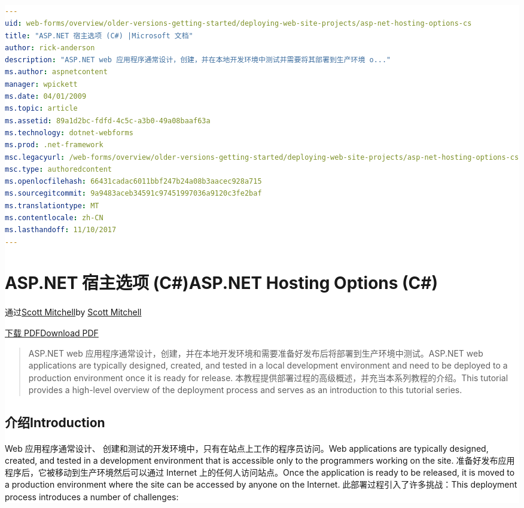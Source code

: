 ```yaml
---
uid: web-forms/overview/older-versions-getting-started/deploying-web-site-projects/asp-net-hosting-options-cs
title: "ASP.NET 宿主选项 (C#) |Microsoft 文档"
author: rick-anderson
description: "ASP.NET web 应用程序通常设计，创建，并在本地开发环境中测试并需要将其部署到生产环境 o..."
ms.author: aspnetcontent
manager: wpickett
ms.date: 04/01/2009
ms.topic: article
ms.assetid: 89a1d2bc-fdfd-4c5c-a3b0-49a08baaf63a
ms.technology: dotnet-webforms
ms.prod: .net-framework
msc.legacyurl: /web-forms/overview/older-versions-getting-started/deploying-web-site-projects/asp-net-hosting-options-cs
msc.type: authoredcontent
ms.openlocfilehash: 66431cadac6011bbf247b24a08b3aacec928a715
ms.sourcegitcommit: 9a9483aceb34591c97451997036a9120c3fe2baf
ms.translationtype: MT
ms.contentlocale: zh-CN
ms.lasthandoff: 11/10/2017
---
```

<a name="aspnet-hosting-options-c"></a><span data-ttu-id="c9a3e-103">ASP.NET 宿主选项 (C#)</span><span class="sxs-lookup"><span data-stu-id="c9a3e-103">ASP.NET Hosting Options (C#)</span></span>
====================
<span data-ttu-id="c9a3e-104">通过[Scott Mitchell](https://twitter.com/ScottOnWriting)</span><span class="sxs-lookup"><span data-stu-id="c9a3e-104">by [Scott Mitchell](https://twitter.com/ScottOnWriting)</span></span>

[<span data-ttu-id="c9a3e-105">下载 PDF</span><span class="sxs-lookup"><span data-stu-id="c9a3e-105">Download PDF</span></span>](http://download.microsoft.com/download/E/8/9/E8920AE6-D441-41A7-8A77-9EF8FF970D8B/aspnet_tutorial01_Basics_cs.pdf)

> <span data-ttu-id="c9a3e-106">ASP.NET web 应用程序通常设计，创建，并在本地开发环境和需要准备好发布后将部署到生产环境中测试。</span><span class="sxs-lookup"><span data-stu-id="c9a3e-106">ASP.NET web applications are typically designed, created, and tested in a local development environment and need to be deployed to a production environment once it is ready for release.</span></span> <span data-ttu-id="c9a3e-107">本教程提供部署过程的高级概述，并充当本系列教程的介绍。</span><span class="sxs-lookup"><span data-stu-id="c9a3e-107">This tutorial provides a high-level overview of the deployment process and serves as an introduction to this tutorial series.</span></span>


## <a name="introduction"></a><span data-ttu-id="c9a3e-108">介绍</span><span class="sxs-lookup"><span data-stu-id="c9a3e-108">Introduction</span></span>

<span data-ttu-id="c9a3e-109">Web 应用程序通常设计、 创建和测试的开发环境中，只有在站点上工作的程序员访问。</span><span class="sxs-lookup"><span data-stu-id="c9a3e-109">Web applications are typically designed, created, and tested in a development environment that is accessible only to the programmers working on the site.</span></span> <span data-ttu-id="c9a3e-110">准备好发布应用程序后，它被移动到生产环境然后可以通过 Internet 上的任何人访问站点。</span><span class="sxs-lookup"><span data-stu-id="c9a3e-110">Once the application is ready to be released, it is moved to a production environment where the site can be accessed by anyone on the Internet.</span></span> <span data-ttu-id="c9a3e-111">此部署过程引入了许多挑战：</span><span class="sxs-lookup"><span data-stu-id="c9a3e-111">This deployment process introduces a number of challenges:</span></span>
